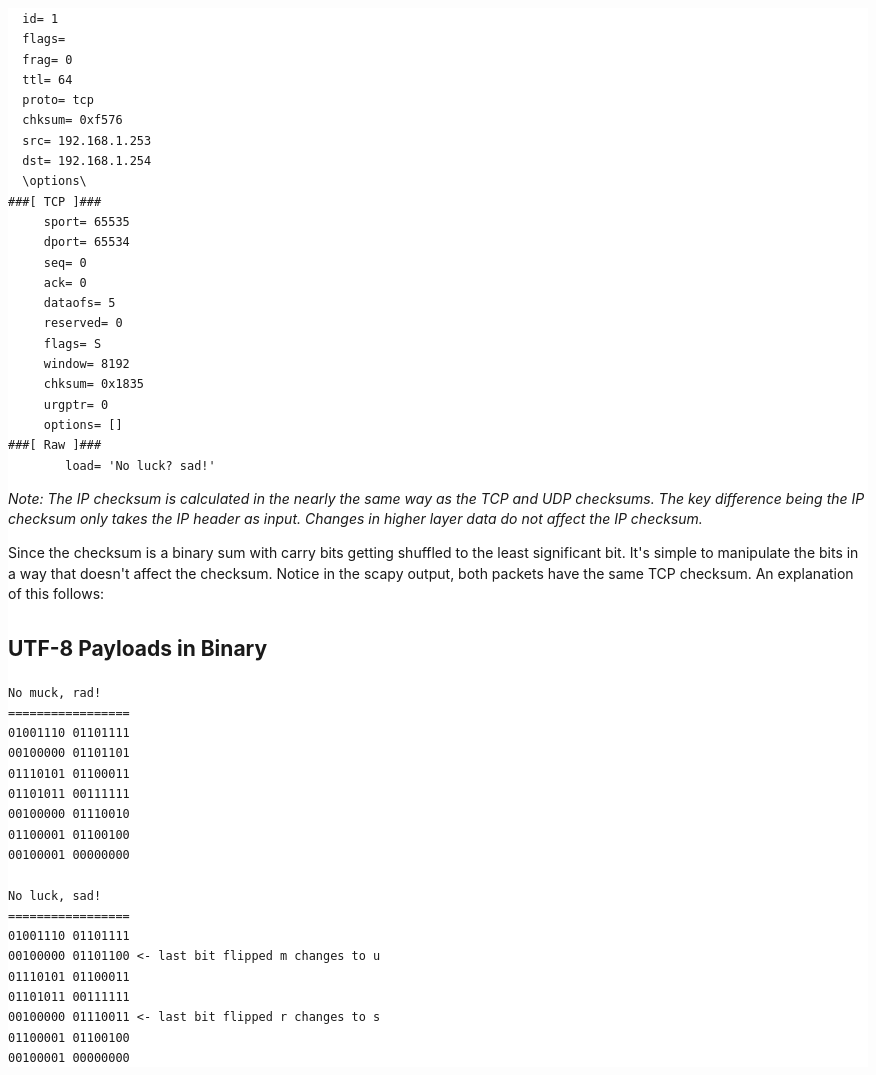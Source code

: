 ```
  id= 1
  flags= 
  frag= 0
  ttl= 64
  proto= tcp
  chksum= 0xf576
  src= 192.168.1.253
  dst= 192.168.1.254
  \options\
###[ TCP ]### 
     sport= 65535
     dport= 65534
     seq= 0
     ack= 0
     dataofs= 5
     reserved= 0
     flags= S
     window= 8192
     chksum= 0x1835
     urgptr= 0
     options= []
###[ Raw ]### 
        load= 'No luck? sad!'
```
_Note: The IP checksum is calculated in the nearly the same way as the TCP and UDP checksums. The key difference being the IP checksum only takes the IP header as input. Changes in higher layer data do not affect the IP checksum._

Since the checksum is a binary sum with carry bits getting shuffled to the least significant bit. It's simple to manipulate the bits in a way that doesn't affect the checksum. Notice in the scapy output, both packets have the same TCP checksum. An explanation of this follows:

## UTF-8 Payloads in Binary
```
No muck, rad!
=================
01001110 01101111 
00100000 01101101 
01110101 01100011 
01101011 00111111 
00100000 01110010 
01100001 01100100 
00100001 00000000

No luck, sad!
=================
01001110 01101111 
00100000 01101100 <- last bit flipped m changes to u
01110101 01100011 
01101011 00111111 
00100000 01110011 <- last bit flipped r changes to s
01100001 01100100 
00100001 00000000
```


[^1]: I largely based how I showed this on [The Math Forum's Ask Dr. Math example on one's complement addition](http://mathforum.org/library/drmath/view/54379.html). This is actually based on one's complement subtraction (except in this case we skip calculating the one's complement of the subtrahend), which you can learn more about [here](https://courses.cs.vt.edu/csonline/NumberSystems/Lessons/SubtractionWithOnesComplement/index.html). 